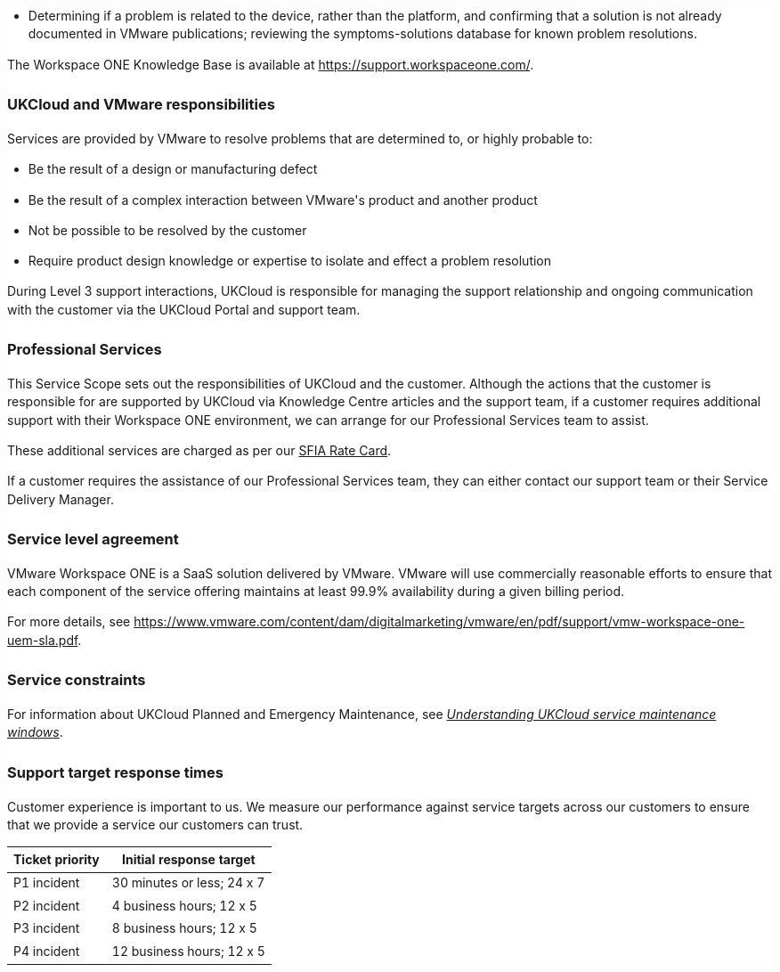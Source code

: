 - Determining if a problem is related to the device, rather than the platform, and confirming that a solution is not already documented in VMware publications; reviewing the symptoms-solutions database for known problem resolutions.

The Workspace ONE Knowledge Base is available at <https://support.workspaceone.com/>.

### UKCloud and VMware responsibilities

Services are provided by VMware to resolve problems that are determined to, or highly probable to:

- Be the result of a design or manufacturing defect

- Be the result of a complex interaction between VMware's product and another product

- Not be possible to be resolved by the customer

- Require product design knowledge or expertise to isolate and effect a problem resolution

During Level 3 support interactions, UKCloud is responsible for managing the support relationship and ongoing communication with the customer via the UKCloud Portal and support team.

### Professional Services

This Service Scope sets out the responsibilities of UKCloud and the customer. Although the actions that the customer is responsible for are supported by UKCloud via Knowledge Centre articles and the support team, if a customer requires additional support with their Workspace ONE environment, we can arrange for our Professional Services team to assist.

These additional services are charged as per our [SFIA Rate Card](https://ukcloud.com/sfia).

If a customer requires the assistance of our Professional Services team, they can either contact our support team or their Service Delivery Manager.

### Service level agreement

VMware Workspace ONE is a SaaS solution delivered by VMware. VMware will use commercially reasonable efforts to ensure that each component of the service offering maintains at least 99.9% availability during a given billing period.

For more details, see <https://www.vmware.com/content/dam/digitalmarketing/vmware/en/pdf/support/vmw-workspace-one-uem-sla.pdf>.

### Service constraints

For information about UKCloud Planned and Emergency Maintenance, see [*Understanding UKCloud service maintenance windows*](../other/other-ref-maintenance-windows.md).

### Support target response times

Customer experience is important to us. We measure our performance against service targets across our customers to ensure that we provide a service our customers can trust.

Ticket priority | Initial response target
----------------|------------------------
P1 incident     | 30 minutes or less; 24 x 7
P2 incident     | 4 business hours; 12 x 5
P3 incident     | 8 business hours; 12 x 5
P4 incident     | 12 business hours; 12 x 5
